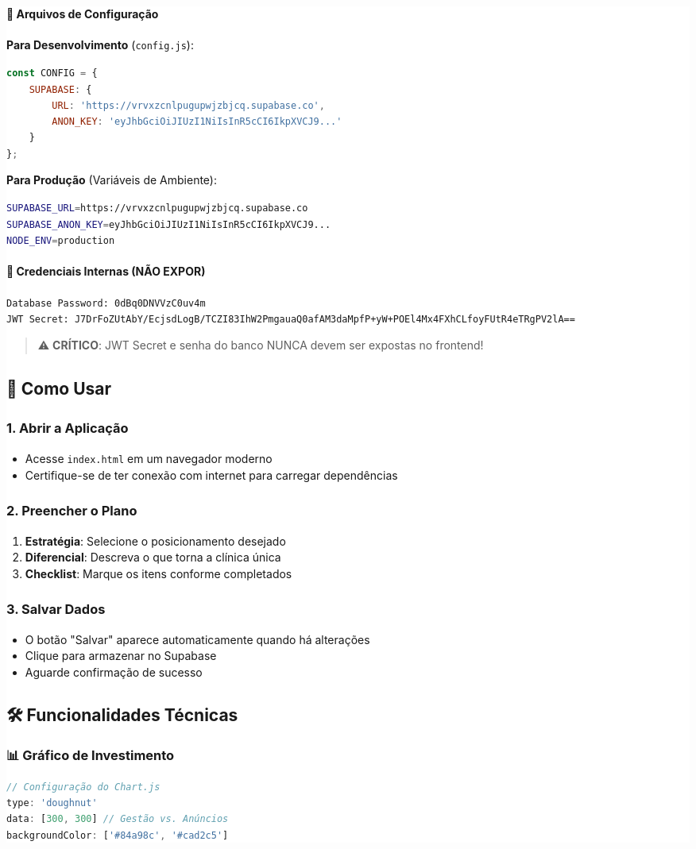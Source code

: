 #### 📁 Arquivos de Configuração

**Para Desenvolvimento** (`config.js`):
```javascript
const CONFIG = {
    SUPABASE: {
        URL: 'https://vrvxzcnlpugupwjzbjcq.supabase.co',
        ANON_KEY: 'eyJhbGciOiJIUzI1NiIsInR5cCI6IkpXVCJ9...'
    }
};
```

**Para Produção** (Variáveis de Ambiente):
```bash
SUPABASE_URL=https://vrvxzcnlpugupwjzbjcq.supabase.co
SUPABASE_ANON_KEY=eyJhbGciOiJIUzI1NiIsInR5cCI6IkpXVCJ9...
NODE_ENV=production
```

#### 🔑 Credenciais Internas (NÃO EXPOR)
```
Database Password: 0dBq0DNVVzC0uv4m
JWT Secret: J7DrFoZUtAbY/EcjsdLogB/TCZI83IhW2PmgauaQ0afAM3daMpfP+yW+POEl4Mx4FXhCLfoyFUtR4eTRgPV2lA==
```

> ⚠️ **CRÍTICO**: JWT Secret e senha do banco NUNCA devem ser expostas no frontend!

## 🚀 Como Usar

### 1. Abrir a Aplicação
- Acesse `index.html` em um navegador moderno
- Certifique-se de ter conexão com internet para carregar dependências

### 2. Preencher o Plano
1. **Estratégia**: Selecione o posicionamento desejado
2. **Diferencial**: Descreva o que torna a clínica única
3. **Checklist**: Marque os itens conforme completados

### 3. Salvar Dados
- O botão "Salvar" aparece automaticamente quando há alterações
- Clique para armazenar no Supabase
- Aguarde confirmação de sucesso

## 🛠️ Funcionalidades Técnicas

### 📊 Gráfico de Investimento
```javascript
// Configuração do Chart.js
type: 'doughnut'
data: [300, 300] // Gestão vs. Anúncios
backgroundColor: ['#84a98c', '#cad2c5']
```
